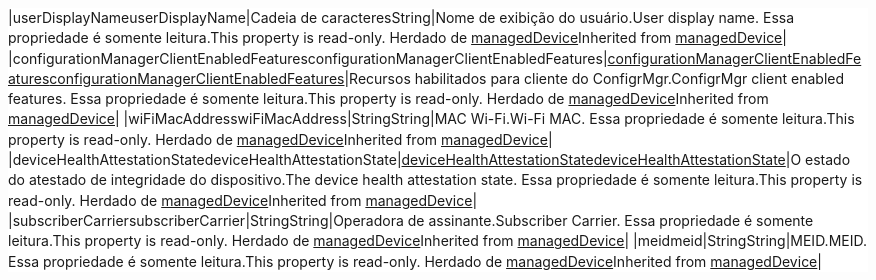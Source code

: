|<span data-ttu-id="e9c82-370">userDisplayName</span><span class="sxs-lookup"><span data-stu-id="e9c82-370">userDisplayName</span></span>|<span data-ttu-id="e9c82-371">Cadeia de caracteres</span><span class="sxs-lookup"><span data-stu-id="e9c82-371">String</span></span>|<span data-ttu-id="e9c82-372">Nome de exibição do usuário.</span><span class="sxs-lookup"><span data-stu-id="e9c82-372">User display name.</span></span> <span data-ttu-id="e9c82-373">Essa propriedade é somente leitura.</span><span class="sxs-lookup"><span data-stu-id="e9c82-373">This property is read-only.</span></span> <span data-ttu-id="e9c82-374">Herdado de [managedDevice](../resources/intune-devices-manageddevice.md)</span><span class="sxs-lookup"><span data-stu-id="e9c82-374">Inherited from [managedDevice](../resources/intune-devices-manageddevice.md)</span></span>|
|<span data-ttu-id="e9c82-375">configurationManagerClientEnabledFeatures</span><span class="sxs-lookup"><span data-stu-id="e9c82-375">configurationManagerClientEnabledFeatures</span></span>|[<span data-ttu-id="e9c82-376">configurationManagerClientEnabledFeatures</span><span class="sxs-lookup"><span data-stu-id="e9c82-376">configurationManagerClientEnabledFeatures</span></span>](../resources/intune-devices-configurationmanagerclientenabledfeatures.md)|<span data-ttu-id="e9c82-377">Recursos habilitados para cliente do ConfigrMgr.</span><span class="sxs-lookup"><span data-stu-id="e9c82-377">ConfigrMgr client enabled features.</span></span> <span data-ttu-id="e9c82-378">Essa propriedade é somente leitura.</span><span class="sxs-lookup"><span data-stu-id="e9c82-378">This property is read-only.</span></span> <span data-ttu-id="e9c82-379">Herdado de [managedDevice](../resources/intune-devices-manageddevice.md)</span><span class="sxs-lookup"><span data-stu-id="e9c82-379">Inherited from [managedDevice](../resources/intune-devices-manageddevice.md)</span></span>|
|<span data-ttu-id="e9c82-380">wiFiMacAddress</span><span class="sxs-lookup"><span data-stu-id="e9c82-380">wiFiMacAddress</span></span>|<span data-ttu-id="e9c82-381">String</span><span class="sxs-lookup"><span data-stu-id="e9c82-381">String</span></span>|<span data-ttu-id="e9c82-382">MAC Wi-Fi.</span><span class="sxs-lookup"><span data-stu-id="e9c82-382">Wi-Fi MAC.</span></span> <span data-ttu-id="e9c82-383">Essa propriedade é somente leitura.</span><span class="sxs-lookup"><span data-stu-id="e9c82-383">This property is read-only.</span></span> <span data-ttu-id="e9c82-384">Herdado de [managedDevice](../resources/intune-devices-manageddevice.md)</span><span class="sxs-lookup"><span data-stu-id="e9c82-384">Inherited from [managedDevice](../resources/intune-devices-manageddevice.md)</span></span>|
|<span data-ttu-id="e9c82-385">deviceHealthAttestationState</span><span class="sxs-lookup"><span data-stu-id="e9c82-385">deviceHealthAttestationState</span></span>|[<span data-ttu-id="e9c82-386">deviceHealthAttestationState</span><span class="sxs-lookup"><span data-stu-id="e9c82-386">deviceHealthAttestationState</span></span>](../resources/intune-devices-devicehealthattestationstate.md)|<span data-ttu-id="e9c82-387">O estado do atestado de integridade do dispositivo.</span><span class="sxs-lookup"><span data-stu-id="e9c82-387">The device health attestation state.</span></span> <span data-ttu-id="e9c82-388">Essa propriedade é somente leitura.</span><span class="sxs-lookup"><span data-stu-id="e9c82-388">This property is read-only.</span></span> <span data-ttu-id="e9c82-389">Herdado de [managedDevice](../resources/intune-devices-manageddevice.md)</span><span class="sxs-lookup"><span data-stu-id="e9c82-389">Inherited from [managedDevice](../resources/intune-devices-manageddevice.md)</span></span>|
|<span data-ttu-id="e9c82-390">subscriberCarrier</span><span class="sxs-lookup"><span data-stu-id="e9c82-390">subscriberCarrier</span></span>|<span data-ttu-id="e9c82-391">String</span><span class="sxs-lookup"><span data-stu-id="e9c82-391">String</span></span>|<span data-ttu-id="e9c82-392">Operadora de assinante.</span><span class="sxs-lookup"><span data-stu-id="e9c82-392">Subscriber Carrier.</span></span> <span data-ttu-id="e9c82-393">Essa propriedade é somente leitura.</span><span class="sxs-lookup"><span data-stu-id="e9c82-393">This property is read-only.</span></span> <span data-ttu-id="e9c82-394">Herdado de [managedDevice](../resources/intune-devices-manageddevice.md)</span><span class="sxs-lookup"><span data-stu-id="e9c82-394">Inherited from [managedDevice](../resources/intune-devices-manageddevice.md)</span></span>|
|<span data-ttu-id="e9c82-395">meid</span><span class="sxs-lookup"><span data-stu-id="e9c82-395">meid</span></span>|<span data-ttu-id="e9c82-396">String</span><span class="sxs-lookup"><span data-stu-id="e9c82-396">String</span></span>|<span data-ttu-id="e9c82-397">MEID.</span><span class="sxs-lookup"><span data-stu-id="e9c82-397">MEID.</span></span> <span data-ttu-id="e9c82-398">Essa propriedade é somente leitura.</span><span class="sxs-lookup"><span data-stu-id="e9c82-398">This property is read-only.</span></span> <span data-ttu-id="e9c82-399">Herdado de [managedDevice](../resources/intune-devices-manageddevice.md)</span><span class="sxs-lookup"><span data-stu-id="e9c82-399">Inherited from [managedDevice](../resources/intune-devices-manageddevice.md)</span></span>|